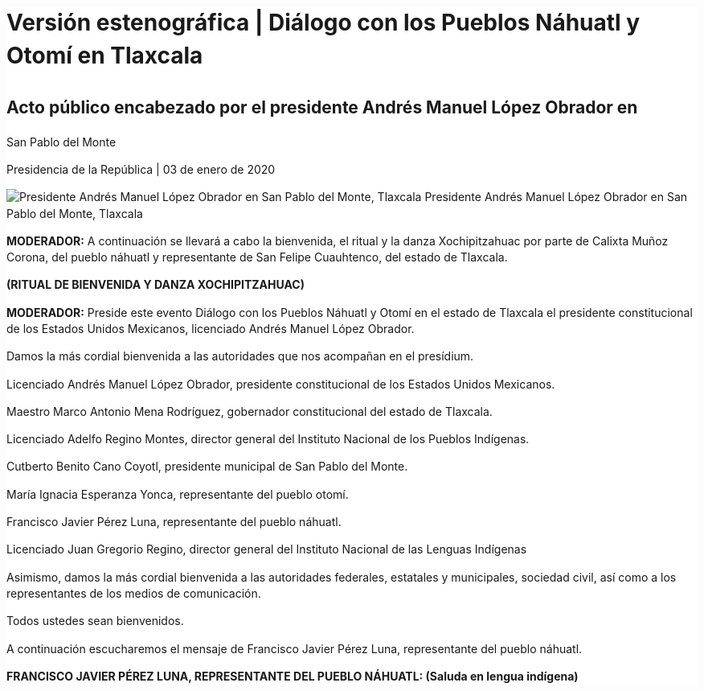 #  Versión estenográfica | Diálogo con los Pueblos Náhuatl y Otomí en Tlaxcala 

##  Acto público encabezado por el presidente Andrés Manuel López Obrador en
San Pablo del Monte

Presidencia de la República | 03 de enero de 2020 

![Presidente Andrés Manuel López Obrador en San Pablo del Monte,
Tlaxcala](https://www.gob.mx/cms/uploads/article/main_image/90388/WhatsApp_Image_2020-01-03_at_13.43.37__1_.jpeg)
Presidente Andrés Manuel López Obrador en San Pablo del Monte, Tlaxcala

**MODERADOR:** A continuación se llevará a cabo la bienvenida, el ritual y la
danza Xochipitzahuac por parte de Calixta Muñoz Corona, del pueblo náhuatl y
representante de San Felipe Cuauhtenco, del estado de Tlaxcala.

**(RITUAL DE BIENVENIDA Y DANZA XOCHIPITZAHUAC)**

**MODERADOR:** Preside este evento Diálogo con los Pueblos Náhuatl y Otomí en
el estado de Tlaxcala el presidente constitucional de los Estados Unidos
Mexicanos, licenciado Andrés Manuel López Obrador.

Damos la más cordial bienvenida a las autoridades que nos acompañan en el
presídium.

Licenciado Andrés Manuel López Obrador, presidente constitucional de los
Estados Unidos Mexicanos.

Maestro Marco Antonio Mena Rodríguez, gobernador constitucional del estado de
Tlaxcala.

Licenciado Adelfo Regino Montes, director general del Instituto Nacional de
los Pueblos Indígenas.

Cutberto Benito Cano Coyotl, presidente municipal de San Pablo del Monte.

María Ignacia Esperanza Yonca, representante del pueblo otomí.

Francisco Javier Pérez Luna, representante del pueblo náhuatl.

Licenciado Juan Gregorio Regino, director general del Instituto Nacional de
las Lenguas Indígenas

Asimismo, damos la más cordial bienvenida a las autoridades federales,
estatales y municipales, sociedad civil, así como a los representantes de los
medios de comunicación.

Todos ustedes sean bienvenidos.

A continuación escucharemos el mensaje de Francisco Javier Pérez Luna,
representante del pueblo náhuatl.

**FRANCISCO JAVIER PÉREZ LUNA, REPRESENTANTE DEL PUEBLO NÁHUATL: (Saluda en
lengua indígena)**
